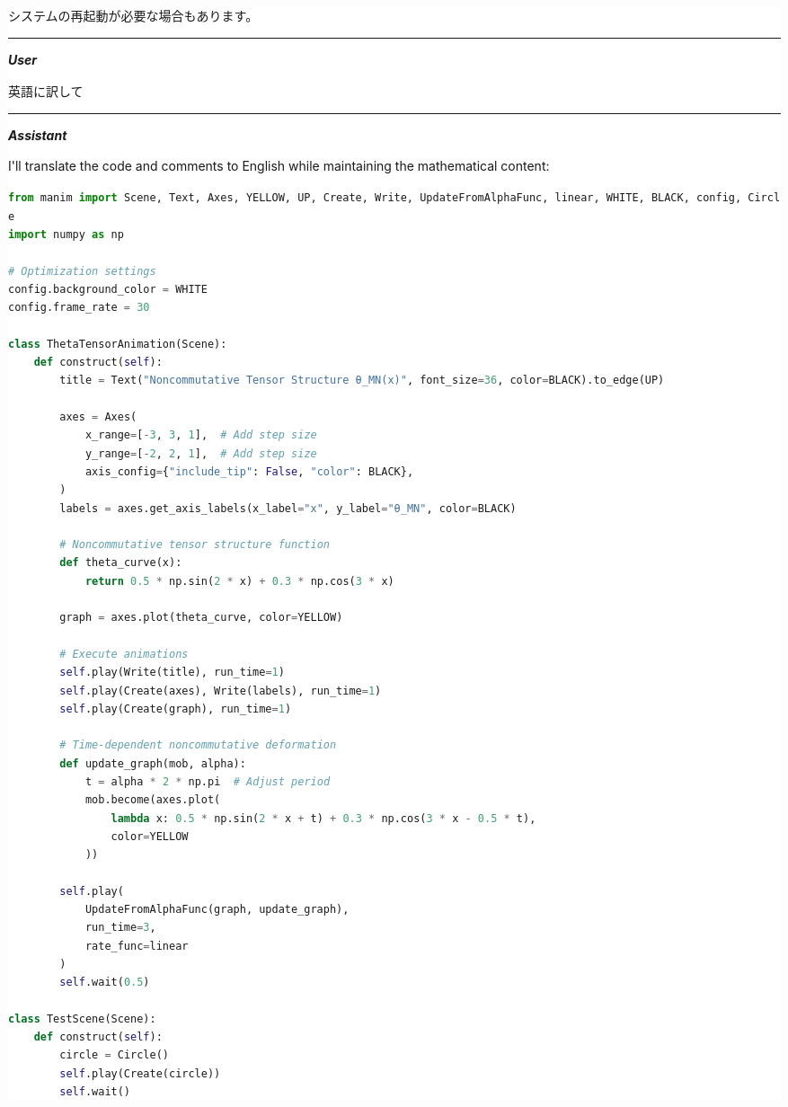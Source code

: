 システムの再起動が必要な場合もあります。

---

_**User**_

英語に訳して

---

_**Assistant**_

I'll translate the code and comments to English while maintaining the mathematical content:

```python
from manim import Scene, Text, Axes, YELLOW, UP, Create, Write, UpdateFromAlphaFunc, linear, WHITE, BLACK, config, Circle
import numpy as np

# Optimization settings
config.background_color = WHITE
config.frame_rate = 30

class ThetaTensorAnimation(Scene):
    def construct(self):
        title = Text("Noncommutative Tensor Structure θ_MN(x)", font_size=36, color=BLACK).to_edge(UP)
        
        axes = Axes(
            x_range=[-3, 3, 1],  # Add step size
            y_range=[-2, 2, 1],  # Add step size
            axis_config={"include_tip": False, "color": BLACK},
        )
        labels = axes.get_axis_labels(x_label="x", y_label="θ_MN", color=BLACK)

        # Noncommutative tensor structure function
        def theta_curve(x):
            return 0.5 * np.sin(2 * x) + 0.3 * np.cos(3 * x)

        graph = axes.plot(theta_curve, color=YELLOW)

        # Execute animations
        self.play(Write(title), run_time=1)
        self.play(Create(axes), Write(labels), run_time=1)
        self.play(Create(graph), run_time=1)

        # Time-dependent noncommutative deformation
        def update_graph(mob, alpha):
            t = alpha * 2 * np.pi  # Adjust period
            mob.become(axes.plot(
                lambda x: 0.5 * np.sin(2 * x + t) + 0.3 * np.cos(3 * x - 0.5 * t),
                color=YELLOW
            ))

        self.play(
            UpdateFromAlphaFunc(graph, update_graph),
            run_time=3,
            rate_func=linear
        )
        self.wait(0.5)

class TestScene(Scene):
    def construct(self):
        circle = Circle()
        self.play(Create(circle))
        self.wait()
```